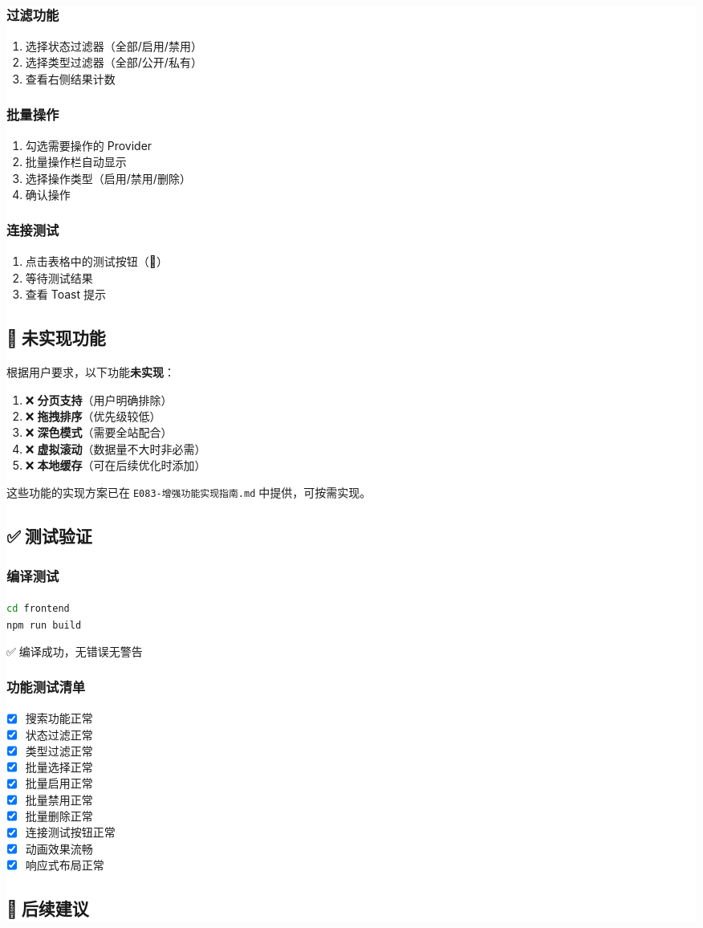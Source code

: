 ### 过滤功能
1. 选择状态过滤器（全部/启用/禁用）
2. 选择类型过滤器（全部/公开/私有）
3. 查看右侧结果计数

### 批量操作
1. 勾选需要操作的 Provider
2. 批量操作栏自动显示
3. 选择操作类型（启用/禁用/删除）
4. 确认操作

### 连接测试
1. 点击表格中的测试按钮（📡）
2. 等待测试结果
3. 查看 Toast 提示

## 🔮 未实现功能

根据用户要求，以下功能**未实现**：

1. ❌ **分页支持**（用户明确排除）
2. ❌ **拖拽排序**（优先级较低）
3. ❌ **深色模式**（需要全站配合）
4. ❌ **虚拟滚动**（数据量不大时非必需）
5. ❌ **本地缓存**（可在后续优化时添加）

这些功能的实现方案已在 `E083-增强功能实现指南.md` 中提供，可按需实现。

## ✅ 测试验证

### 编译测试
```bash
cd frontend
npm run build
```
✅ 编译成功，无错误无警告

### 功能测试清单
- [x] 搜索功能正常
- [x] 状态过滤正常
- [x] 类型过滤正常
- [x] 批量选择正常
- [x] 批量启用正常
- [x] 批量禁用正常
- [x] 批量删除正常
- [x] 连接测试按钮正常
- [x] 动画效果流畅
- [x] 响应式布局正常

## 📝 后续建议

